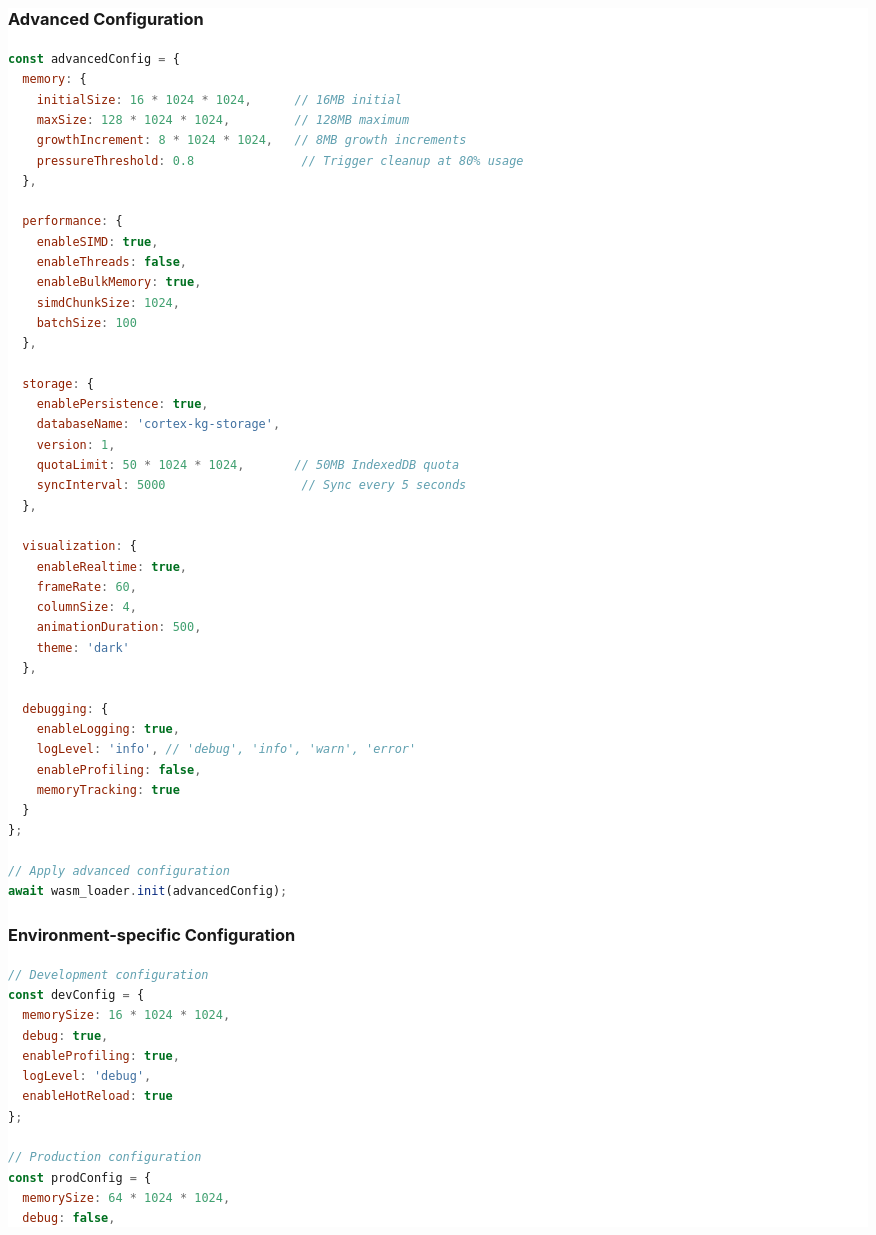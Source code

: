 ```javascript
```

### Advanced Configuration
```javascript
const advancedConfig = {
  memory: {
    initialSize: 16 * 1024 * 1024,      // 16MB initial
    maxSize: 128 * 1024 * 1024,         // 128MB maximum
    growthIncrement: 8 * 1024 * 1024,   // 8MB growth increments
    pressureThreshold: 0.8               // Trigger cleanup at 80% usage
  },
  
  performance: {
    enableSIMD: true,
    enableThreads: false,
    enableBulkMemory: true,
    simdChunkSize: 1024,
    batchSize: 100
  },
  
  storage: {
    enablePersistence: true,
    databaseName: 'cortex-kg-storage',
    version: 1,
    quotaLimit: 50 * 1024 * 1024,       // 50MB IndexedDB quota
    syncInterval: 5000                   // Sync every 5 seconds
  },
  
  visualization: {
    enableRealtime: true,
    frameRate: 60,
    columnSize: 4,
    animationDuration: 500,
    theme: 'dark'
  },
  
  debugging: {
    enableLogging: true,
    logLevel: 'info', // 'debug', 'info', 'warn', 'error'
    enableProfiling: false,
    memoryTracking: true
  }
};

// Apply advanced configuration
await wasm_loader.init(advancedConfig);
```

### Environment-specific Configuration
```javascript
// Development configuration
const devConfig = {
  memorySize: 16 * 1024 * 1024,
  debug: true,
  enableProfiling: true,
  logLevel: 'debug',
  enableHotReload: true
};

// Production configuration
const prodConfig = {
  memorySize: 64 * 1024 * 1024,
  debug: false,
```